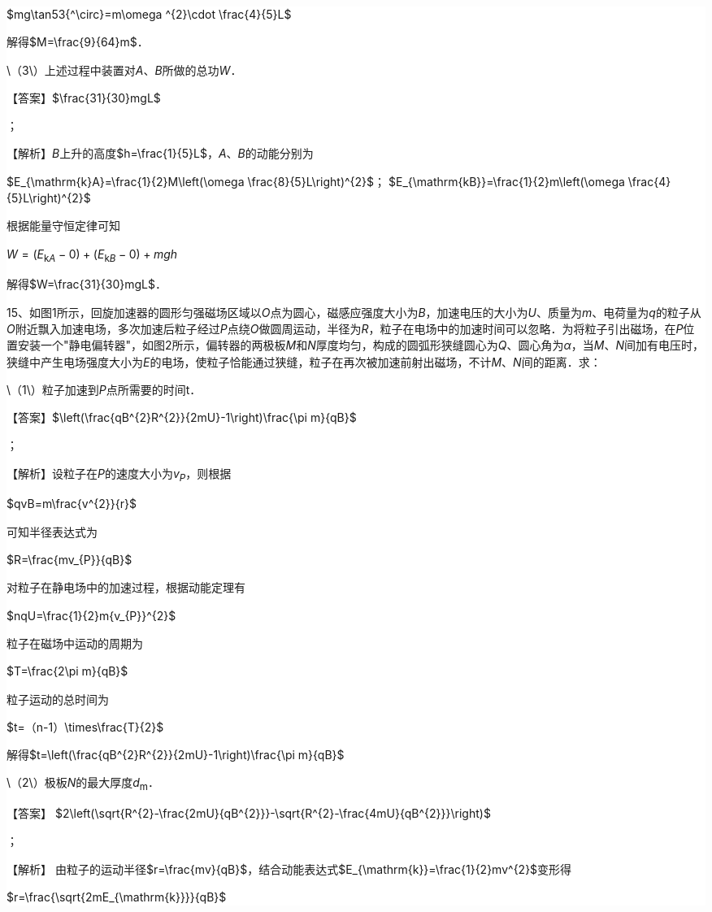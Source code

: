 $mg\tan53{^\circ}=m\omega ^{2}\cdot \frac{4}{5}L$

解得$M=\frac{9}{64}m$．

\（3\）上述过程中装置对$A$、$B$所做的总功$W$．

【答案】$\frac{31}{30}mgL$

；

【解析】$B$上升的高度$h=\frac{1}{5}L$，$A$、$B$的动能分别为

$E_{\mathrm{k}A}=\frac{1}{2}M\left(\omega \frac{8}{5}L\right)^{2}$；
$E_{\mathrm{kB}}=\frac{1}{2}m\left(\omega \frac{4}{5}L\right)^{2}$

根据能量守恒定律可知

$W=\left(E_{\mathrm{k}A}-0\right)+\left(E_{\mathrm{k}B}-0\right)+mgh$

解得$W=\frac{31}{30}mgL$．

15、如图$1$所示，回旋加速器的圆形匀强磁场区域以$O$点为圆心，磁感应强度大小为$B$，加速电压的大小为$U$、质量为$m$、电荷量为$q$的粒子从$O$附近飘入加速电场，多次加速后粒子经过$P$点绕$O$做圆周运动，半径为$R$，粒子在电场中的加速时间可以忽略．为将粒子引出磁场，在$P$位置安装一个"静电偏转器"，如图$2$所示，偏转器的两极板$M$和$N$厚度均匀，构成的圆弧形狭缝圆心为$Q$、圆心角为$\alpha$，当$M$、$N$间加有电压时，狭缝中产生电场强度大小为$E$的电场，使粒子恰能通过狭缝，粒子在再次被加速前射出磁场，不计$M$、$N$间的距离．求：

\（1\）粒子加速到$P$点所需要的时间t．

【答案】$\left(\frac{qB^{2}R^{2}}{2mU}-1\right)\frac{\pi m}{qB}$

；

【解析】设粒子在$P$的速度大小为$v_{P}$，则根据

$qvB=m\frac{v^{2}}{r}$

可知半径表达式为

$R=\frac{mv_{P}}{qB}$

对粒子在静电场中的加速过程，根据动能定理有

$nqU=\frac{1}{2}m{v_{P}}^{2}$

粒子在磁场中运动的周期为

$T=\frac{2\pi m}{qB}$

粒子运动的总时间为

$t=（n-1）\times\frac{T}{2}$

解得$t=\left(\frac{qB^{2}R^{2}}{2mU}-1\right)\frac{\pi m}{qB}$

\（2\）极板$N$的最大厚度$d_{\mathrm{m}}$．

【答案】
$2\left(\sqrt{R^{2}-\frac{2mU}{qB^{2}}}-\sqrt{R^{2}-\frac{4mU}{qB^{2}}}\right)$

；

【解析】
由粒子的运动半径$r=\frac{mv}{qB}$，结合动能表达式$E_{\mathrm{k}}=\frac{1}{2}mv^{2}$变形得

$r=\frac{\sqrt{2mE_{\mathrm{k}}}}{qB}$
